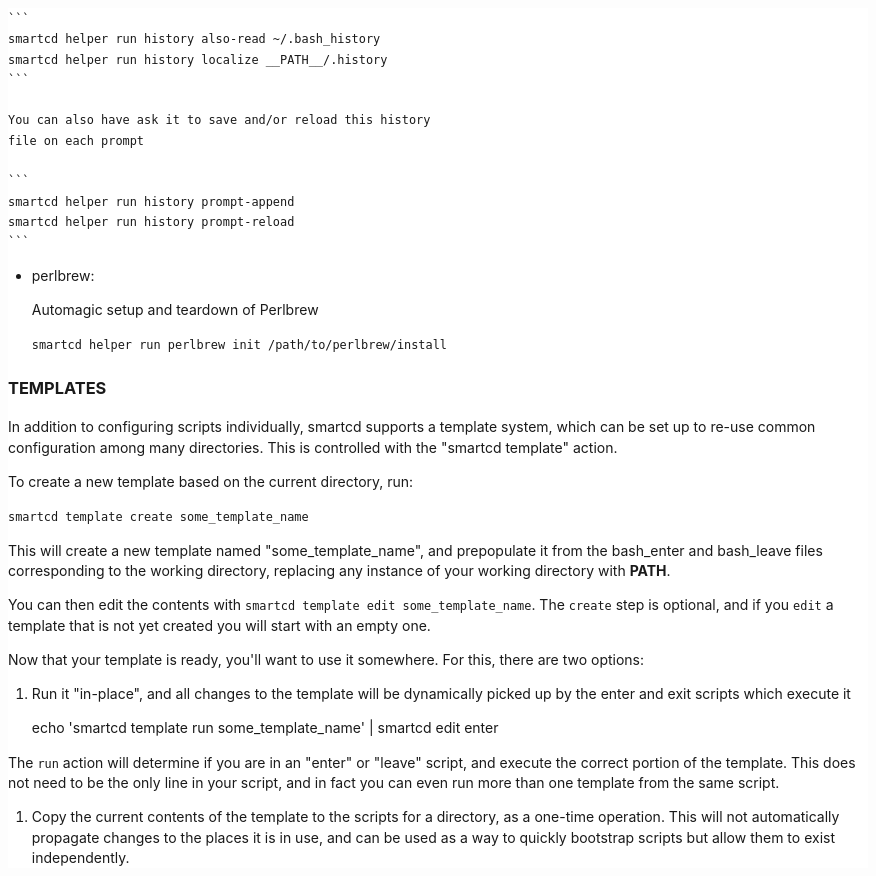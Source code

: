     ```
    smartcd helper run history also-read ~/.bash_history
    smartcd helper run history localize __PATH__/.history
    ```

    You can also have ask it to save and/or reload this history
    file on each prompt

    ```
    smartcd helper run history prompt-append
    smartcd helper run history prompt-reload
    ```

  * perlbrew:

    Automagic setup and teardown of Perlbrew

    ```
    smartcd helper run perlbrew init /path/to/perlbrew/install
    ```


### TEMPLATES

  In addition to configuring scripts individually, smartcd supports a template
  system, which can be set up to re-use common configuration among many
  directories.  This is controlled with the "smartcd template" action.

  To create a new template based on the current directory, run:

    smartcd template create some_template_name

  This will create a new template named "some_template_name", and prepopulate
  it from the bash_enter and bash_leave files corresponding to the working
  directory, replacing any instance of your working directory with __PATH__.

  You can then edit the contents with `smartcd template edit some_template_name`.
  The `create` step is optional, and if you `edit` a template that is not yet
  created you will start with an empty one.

  Now that your template is ready, you'll want to use it somewhere.  For this,
  there are two options:

  1. Run it "in-place", and all changes to the template will be dynamically
  picked up by the enter and exit scripts which execute it

        echo 'smartcd template run some_template_name' | smartcd edit enter

  The `run` action will determine if you are in an "enter" or "leave" script,
  and execute the correct portion of the template.  This does not need to be
  the only line in your script, and in fact you can even run more than one
  template from the same script.

  1. Copy the current contents of the template to the scripts for a directory,
  as a one-time operation.  This will not automatically propagate changes to
  the places it is in use, and can be used as a way to quickly bootstrap
  scripts but allow them to exist independently.
